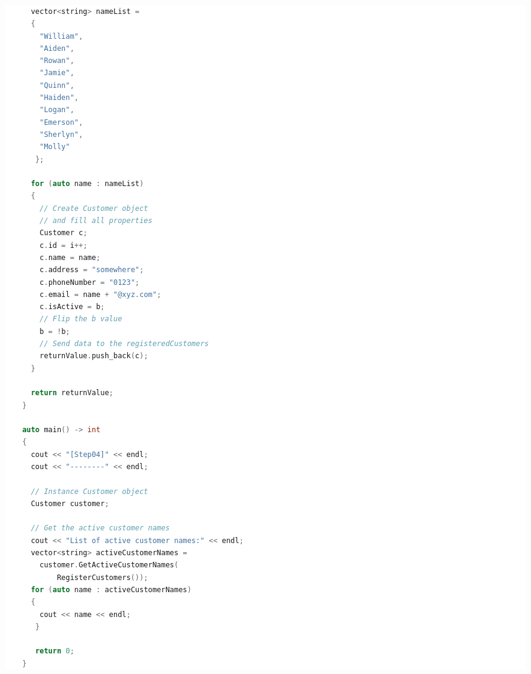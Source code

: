 ```cpp
      vector<string> nameList =
      {
        "William",
        "Aiden",
        "Rowan",
        "Jamie",
        "Quinn",
        "Haiden",
        "Logan",
        "Emerson",
        "Sherlyn",
        "Molly"
       };

      for (auto name : nameList)
      {
        // Create Customer object
        // and fill all properties
        Customer c;
        c.id = i++;
        c.name = name;
        c.address = "somewhere";
        c.phoneNumber = "0123";
        c.email = name + "@xyz.com";
        c.isActive = b;
        // Flip the b value
        b = !b;
        // Send data to the registeredCustomers
        returnValue.push_back(c);
      }

      return returnValue;
    }

    auto main() -> int
    {
      cout << "[Step04]" << endl;
      cout << "--------" << endl;

      // Instance Customer object
      Customer customer;

      // Get the active customer names
      cout << "List of active customer names:" << endl;
      vector<string> activeCustomerNames =
        customer.GetActiveCustomerNames(
            RegisterCustomers());
      for (auto name : activeCustomerNames)
      {
        cout << name << endl;
       }

       return 0;
    }

```
